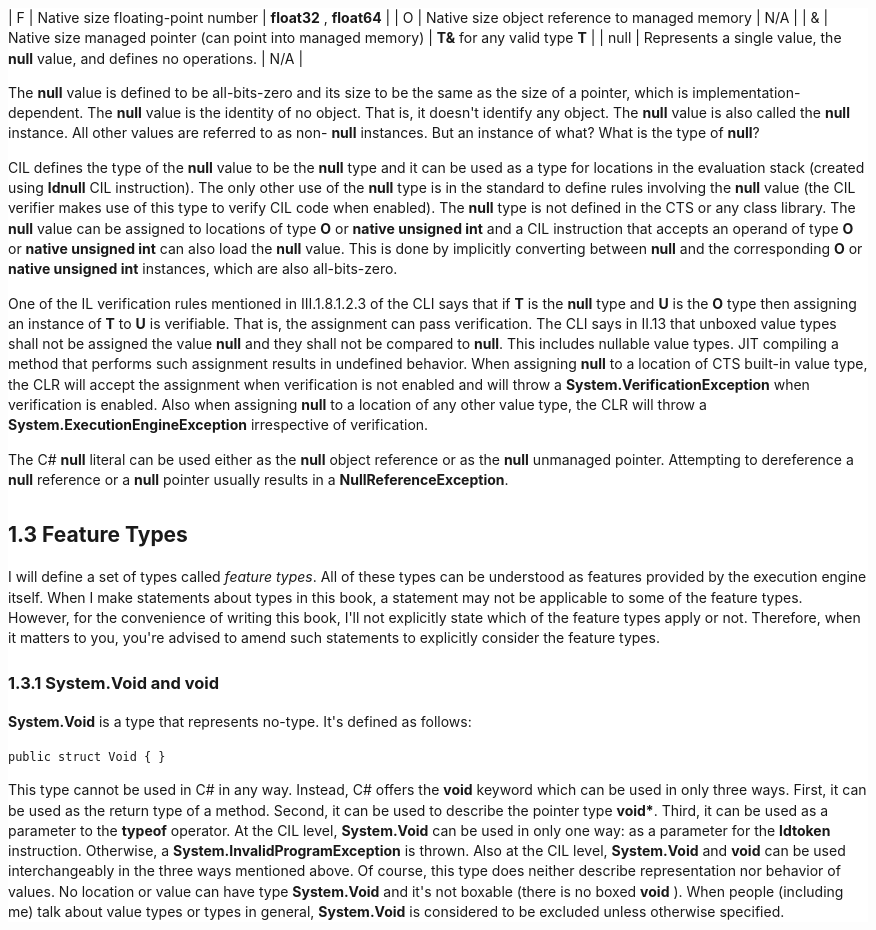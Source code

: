 | F | Native size floating-point number | **float32** , **float64** |
| O | Native size object reference to managed memory | N/A |
| &amp; | Native size managed pointer (can point into managed memory) | **T&amp;** for any valid type **T** |
| null | Represents a single value, the **null** value, and defines no operations. | N/A |

The **null** value is defined to be all-bits-zero and its size to be the same as the size of a pointer, which is implementation-dependent. The **null** value is the identity of no object. That is, it doesn&#39;t identify any object. The **null** value is also called the **null** instance. All other values are referred to as non- **null** instances. But an instance of what? What is the type of **null**?

CIL defines the type of the **null** value to be the **null** type and it can be used as a type for locations in the evaluation stack (created using **ldnull** CIL instruction). The only other use of the **null** type is in the standard to define rules involving the **null** value (the CIL verifier makes use of this type to verify CIL code when enabled). The **null** type is not defined in the CTS or any class library. The **null** value can be assigned to locations of type **O** or **native unsigned int** and a CIL instruction that accepts an operand of type **O** or **native unsigned int** can also load the **null** value. This is done by implicitly converting between **null** and the corresponding **O** or **native unsigned int** instances, which are also all-bits-zero.

One of the IL verification rules mentioned in III.1.8.1.2.3 of the CLI says that if **T** is the **null** type and **U** is the **O** type then assigning an instance of **T** to **U** is verifiable. That is, the assignment can pass verification. The CLI says in II.13 that unboxed value types shall not be assigned the value **null** and they shall not be compared to **null**. This includes nullable value types. JIT compiling a method that performs such assignment results in undefined behavior. When assigning **null** to a location of CTS built-in value type, the CLR will accept the assignment when verification is not enabled and will throw a **System.VerificationException** when verification is enabled. Also when assigning **null** to a location of any other value type, the CLR will throw a **System.ExecutionEngineException** irrespective of verification.

The C# **null** literal can be used either as the **null** object reference or as the **null** unmanaged pointer. Attempting to dereference a **null** reference or a **null** pointer usually results in a **NullReferenceException**.

## 1.3 Feature Types

I will define a set of types called _feature types_. All of these types can be understood as features provided by the execution engine itself. When I make statements about types in this book, a statement may not be applicable to some of the feature types. However, for the convenience of writing this book, I&#39;ll not explicitly state which of the feature types apply or not. Therefore, when it matters to you, you&#39;re advised to amend such statements to explicitly consider the feature types.

### 1.3.1 System.Void and void

**System.Void** is a type that represents no-type. It&#39;s defined as follows:

```
public struct Void { }
```

This type cannot be used in C# in any way. Instead, C# offers the **void** keyword which can be used in only three ways. First, it can be used as the return type of a method. Second, it can be used to describe the pointer type **void\***. Third, it can be used as a parameter to the **typeof** operator. At the CIL level, **System.Void** can be used in only one way: as a parameter for the **ldtoken** instruction. Otherwise, a **System.InvalidProgramException** is thrown. Also at the CIL level, **System.Void** and **void** can be used interchangeably in the three ways mentioned above. Of course, this type does neither describe representation nor behavior of values. No location or value can have type **System.Void** and it&#39;s not boxable (there is no boxed **void** ). When people (including me) talk about value types or types in general, **System.Void** is considered to be excluded unless otherwise specified.
